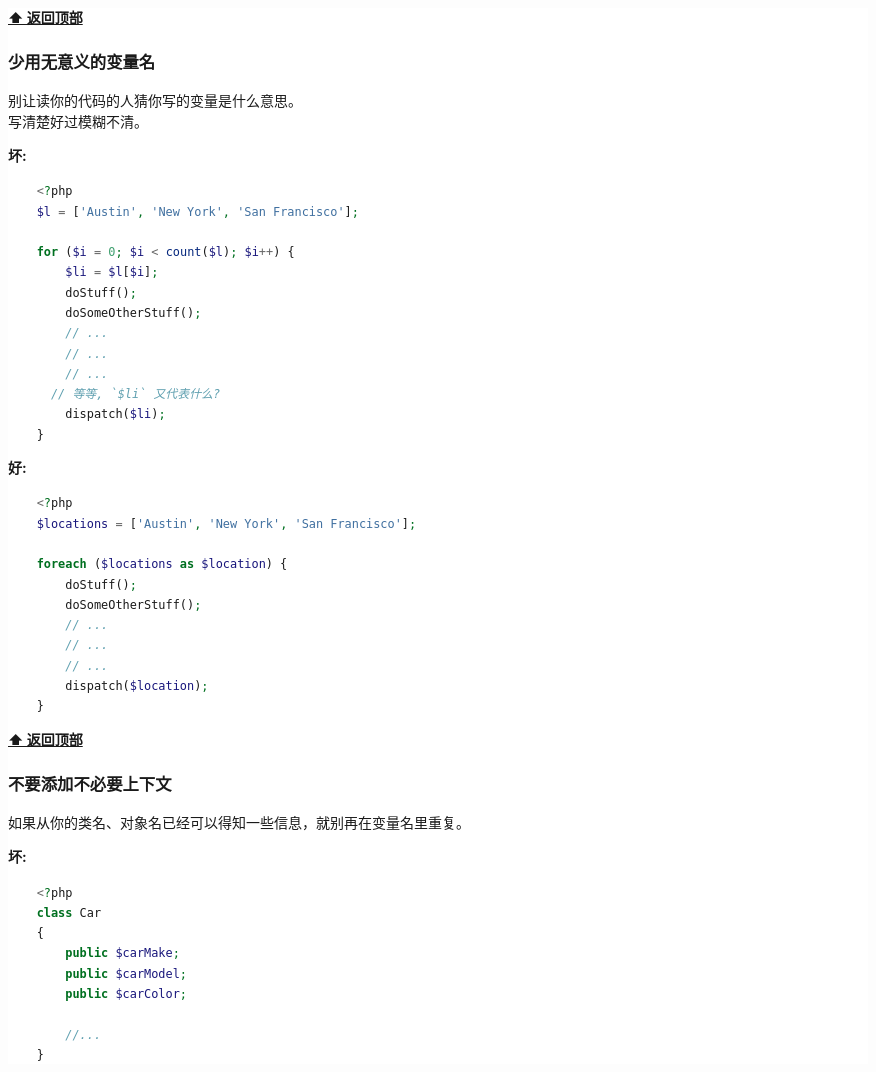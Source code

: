 **[⬆ 返回顶部][5]**

### 少用无意义的变量名

别让读你的代码的人猜你写的变量是什么意思。  
写清楚好过模糊不清。

**坏:**

```php
    <?php
    $l = ['Austin', 'New York', 'San Francisco'];
    
    for ($i = 0; $i < count($l); $i++) {
        $li = $l[$i];
        doStuff();
        doSomeOtherStuff();
        // ...
        // ...
        // ...
      // 等等, `$li` 又代表什么?
        dispatch($li);
    }
```

**好:**

```php
    <?php
    $locations = ['Austin', 'New York', 'San Francisco'];
    
    foreach ($locations as $location) {
        doStuff();
        doSomeOtherStuff();
        // ...
        // ...
        // ...
        dispatch($location);
    }
```

**[⬆ 返回顶部][5]**

### 不要添加不必要上下文

如果从你的类名、对象名已经可以得知一些信息，就别再在变量名里重复。

**坏:**

```php
    <?php
    class Car
    {
        public $carMake;
        public $carModel;
        public $carColor;
    
        //...
    }
```


[0]: /r/1250000011625391?shareId=1210000011625408
[1]: https://www.amazon.com/Clean-Code-Handbook-Software-Craftsmanship/dp/0132350882
[2]: https://github.com/ryanmcdermott/clean-code-javascript
[3]: https://github.com/yangweijie/clean-code-php
[4]: https://github.com/jupeter/clean-code-php
[5]: #
[6]: http://php.net/manual/en/functions.arguments.php#functions.arguments.type-declaration
[7]: https://en.wikipedia.org/wiki/Singleton_pattern
[8]: https://en.wikipedia.org/wiki/Code_smell
[9]: #single-responsibility-principle-srp
[10]: https://en.wikipedia.org/wiki/Coupling_%28computer_programming%29
[11]: http://misko.hevery.com/about/
[12]: http://php.net/manual/en/pdo.construct.php#refsect1-pdo.construct-parameters
[13]: #openclosed-principle-ocp
[14]: http://www.urbandictionary.com/define.php?term=Jengaphobia&defid=2494196
[15]: http://fabien.potencier.org/pragmatism-over-theory-protected-vs-private.html
[16]: https://github.com/fabpot
[17]: https://en.wikipedia.org/wiki/Design_Patterns
[18]: https://en.wikipedia.org/wiki/Fluent_interface
[19]: https://en.wikipedia.org/wiki/Method_chaining
[20]: https://phpunit.de/manual/current/en/test-doubles.html
[21]: http://docs.doctrine-project.org/projects/doctrine-dbal/en/latest/reference/query-builder.html
[22]: https://en.wikipedia.org/wiki/Encapsulation_%28object-oriented_programming%29
[23]: https://en.wikipedia.org/wiki/Decorator_pattern
[24]: https://en.wikipedia.org/wiki/Mock_object
[25]: https://ocramius.github.io/blog/fluent-interfaces-are-evil/
[26]: https://github.com/Ocramius
[27]: https://en.wikipedia.org/wiki/Don%27t_repeat_yourself
[28]: #classes
[29]: https://github.com/php-cpm/clean-code-php
[30]: https://github.com/peter-gribanov/clean-code-php
[31]: https://github.com/fikoborquez/clean-code-php
[32]: https://github.com/fabioars/clean-code-php
[33]: https://github.com/jeanjar/clean-code-php/tree/pt-br
[34]: https://github.com/panuwizzle/clean-code-php
[35]: http://www.hellonine.top/index.php/author/1/
[36]: https://creativecommons.org/licenses/by/4.0/